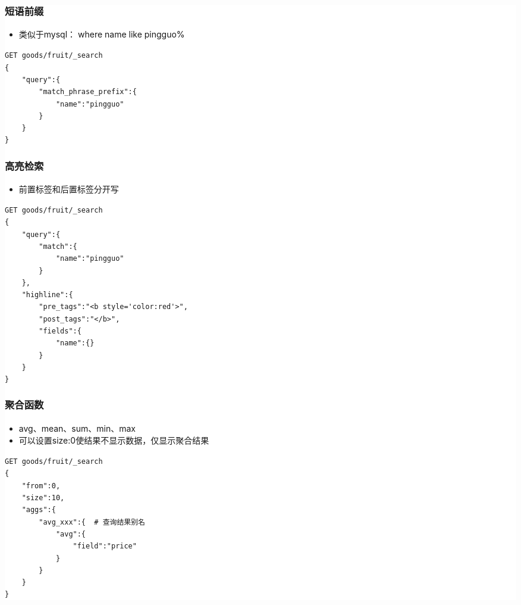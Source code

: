 ### 短语前缀
- 类似于mysql： where name like pingguo%
```
GET goods/fruit/_search
{
    "query":{
        "match_phrase_prefix":{
            "name":"pingguo"
        }
    }
}
```

### 高亮检索
- 前置标签和后置标签分开写

```
GET goods/fruit/_search
{
    "query":{
        "match":{
            "name":"pingguo"
        }
    },
    "highline":{
        "pre_tags":"<b style='color:red'>",
        "post_tags":"</b>",
        "fields":{
            "name":{}
        }
    }
}
```


### 聚合函数
- avg、mean、sum、min、max
- 可以设置size:0使结果不显示数据，仅显示聚合结果

```
GET goods/fruit/_search
{
    "from":0,
    "size":10,
    "aggs":{
        "avg_xxx":{  # 查询结果别名
            "avg":{
                "field":"price"
            }
        }
    }
}
```
